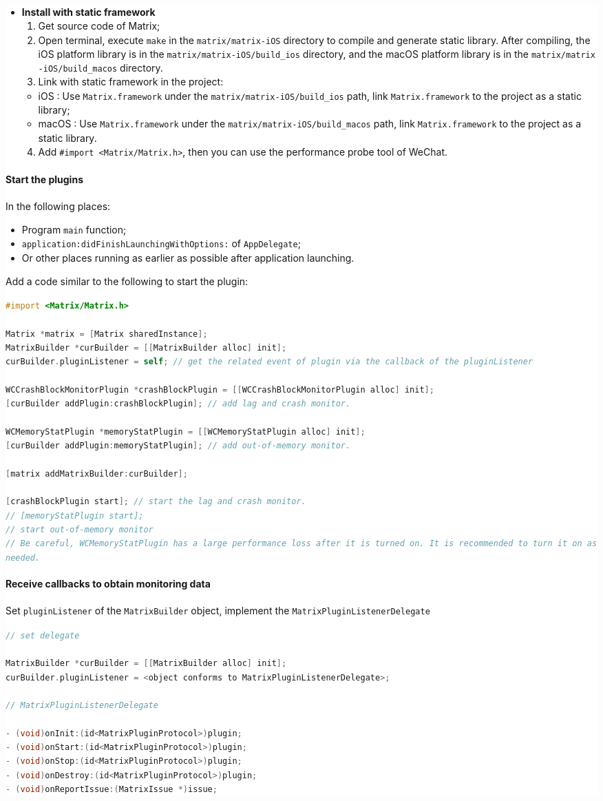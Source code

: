 * **Install with static framework**
  1. Get source code of Matrix;
  2. Open terminal, execute `make` in the `matrix/matrix-iOS` directory to compile and generate static library. After compiling, the iOS platform library is in the `matrix/matrix-iOS/build_ios` directory, and the macOS platform library is in the `matrix/matrix-iOS/build_macos` directory.
  3. Link with static framework in the project:
    * iOS : Use `Matrix.framework` under the `matrix/matrix-iOS/build_ios` path, link `Matrix.framework` to the project as a static library;
    * macOS : Use `Matrix.framework` under the `matrix/matrix-iOS/build_macos` path, link `Matrix.framework` to the project as a static library.
  4. Add `#import <Matrix/Matrix.h>`, then you can use the performance probe tool of WeChat.

#### Start the plugins

In the following places:

* Program `main` function;
* `application:didFinishLaunchingWithOptions:` of  `AppDelegate`;
* Or other places running as earlier as possible after application launching.
  

Add a code similar to the following to start the plugin:

```objective-c
#import <Matrix/Matrix.h>
  
Matrix *matrix = [Matrix sharedInstance];
MatrixBuilder *curBuilder = [[MatrixBuilder alloc] init];
curBuilder.pluginListener = self; // get the related event of plugin via the callback of the pluginListener
    
WCCrashBlockMonitorPlugin *crashBlockPlugin = [[WCCrashBlockMonitorPlugin alloc] init];    
[curBuilder addPlugin:crashBlockPlugin]; // add lag and crash monitor.
    
WCMemoryStatPlugin *memoryStatPlugin = [[WCMemoryStatPlugin alloc] init];
[curBuilder addPlugin:memoryStatPlugin]; // add out-of-memory monitor.
    
[matrix addMatrixBuilder:curBuilder];
    
[crashBlockPlugin start]; // start the lag and crash monitor.
// [memoryStatPlugin start];  
// start out-of-memory monitor
// Be careful, WCMemoryStatPlugin has a large performance loss after it is turned on. It is recommended to turn it on as needed.

```

#### Receive callbacks to obtain monitoring data

Set `pluginListener` of the `MatrixBuilder` object, implement the `MatrixPluginListenerDelegate`

```objective-c
// set delegate

MatrixBuilder *curBuilder = [[MatrixBuilder alloc] init];
curBuilder.pluginListener = <object conforms to MatrixPluginListenerDelegate>; 

// MatrixPluginListenerDelegate

- (void)onInit:(id<MatrixPluginProtocol>)plugin;
- (void)onStart:(id<MatrixPluginProtocol>)plugin;
- (void)onStop:(id<MatrixPluginProtocol>)plugin;
- (void)onDestroy:(id<MatrixPluginProtocol>)plugin;
- (void)onReportIssue:(MatrixIssue *)issue;
```

